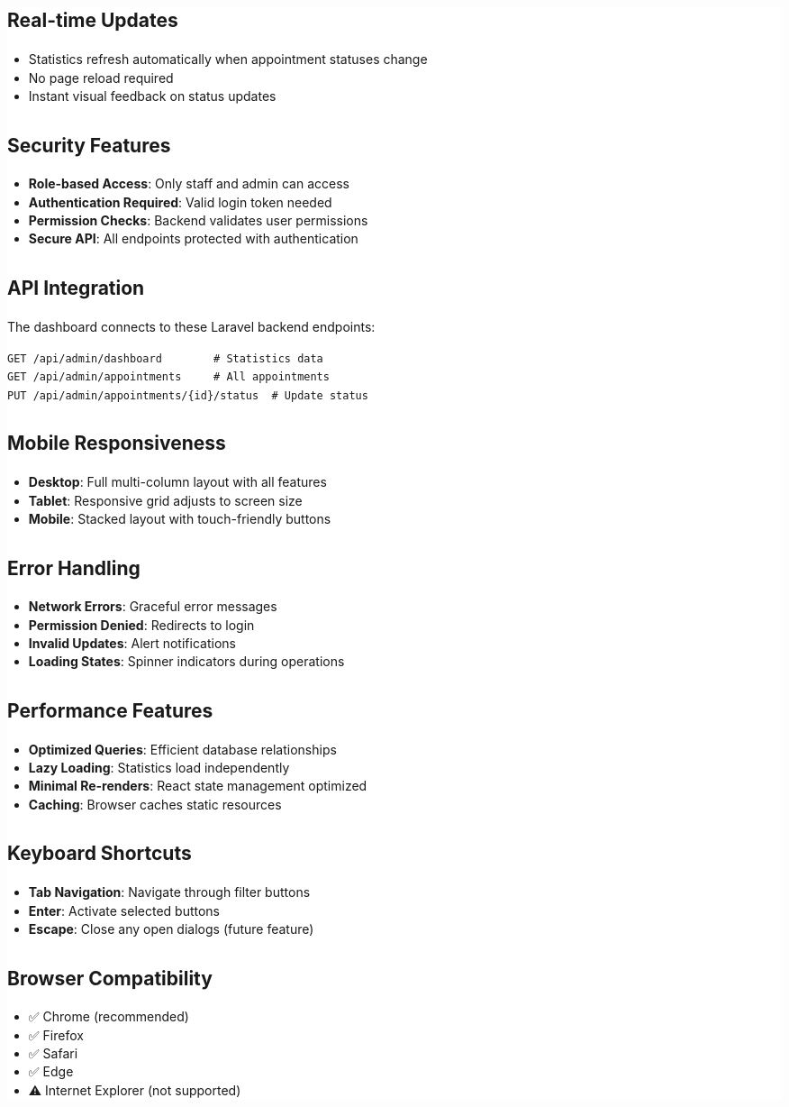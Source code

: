 ## Real-time Updates
- Statistics refresh automatically when appointment statuses change
- No page reload required
- Instant visual feedback on status updates

## Security Features
- **Role-based Access**: Only staff and admin can access
- **Authentication Required**: Valid login token needed
- **Permission Checks**: Backend validates user permissions
- **Secure API**: All endpoints protected with authentication

## API Integration
The dashboard connects to these Laravel backend endpoints:

```http
GET /api/admin/dashboard        # Statistics data
GET /api/admin/appointments     # All appointments
PUT /api/admin/appointments/{id}/status  # Update status
```

## Mobile Responsiveness
- **Desktop**: Full multi-column layout with all features
- **Tablet**: Responsive grid adjusts to screen size
- **Mobile**: Stacked layout with touch-friendly buttons

## Error Handling
- **Network Errors**: Graceful error messages
- **Permission Denied**: Redirects to login
- **Invalid Updates**: Alert notifications
- **Loading States**: Spinner indicators during operations

## Performance Features
- **Optimized Queries**: Efficient database relationships
- **Lazy Loading**: Statistics load independently
- **Minimal Re-renders**: React state management optimized
- **Caching**: Browser caches static resources

## Keyboard Shortcuts
- **Tab Navigation**: Navigate through filter buttons
- **Enter**: Activate selected buttons
- **Escape**: Close any open dialogs (future feature)

## Browser Compatibility
- ✅ Chrome (recommended)
- ✅ Firefox
- ✅ Safari
- ✅ Edge
- ⚠️ Internet Explorer (not supported)
